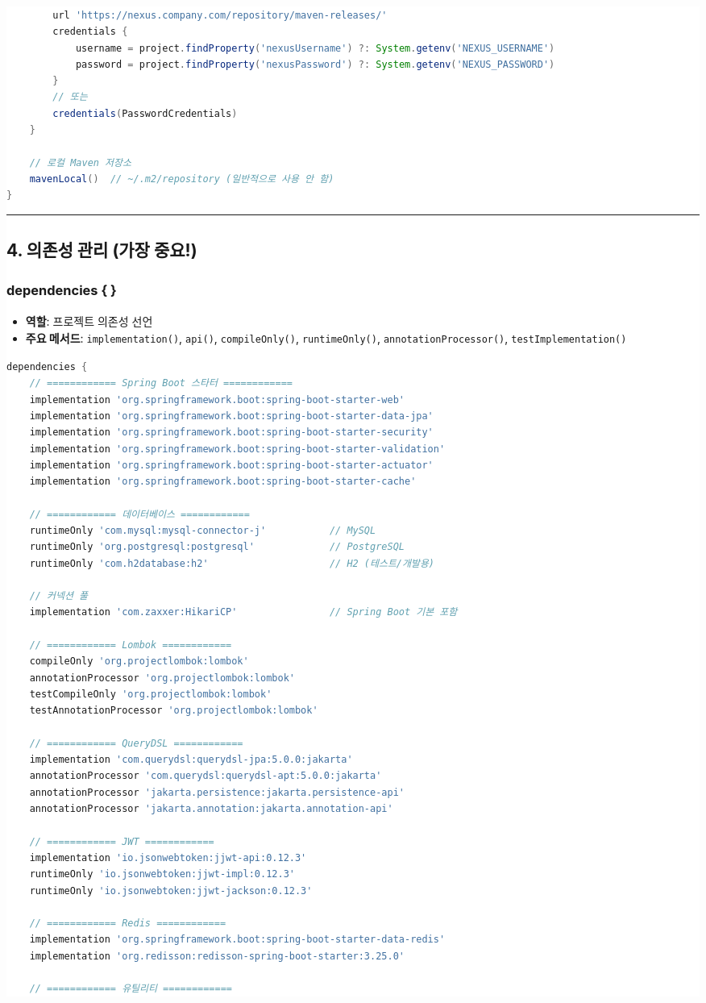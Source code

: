 ```groovy
        url 'https://nexus.company.com/repository/maven-releases/'
        credentials {
            username = project.findProperty('nexusUsername') ?: System.getenv('NEXUS_USERNAME')
            password = project.findProperty('nexusPassword') ?: System.getenv('NEXUS_PASSWORD')
        }
        // 또는
        credentials(PasswordCredentials)
    }
    
    // 로컬 Maven 저장소
    mavenLocal()  // ~/.m2/repository (일반적으로 사용 안 함)
}
```

---

## 4. 의존성 관리 (가장 중요!)

### dependencies { }
- **역할**: 프로젝트 의존성 선언
- **주요 메서드**: `implementation()`, `api()`, `compileOnly()`, `runtimeOnly()`, `annotationProcessor()`, `testImplementation()`

```groovy
dependencies {
    // ============ Spring Boot 스타터 ============
    implementation 'org.springframework.boot:spring-boot-starter-web'
    implementation 'org.springframework.boot:spring-boot-starter-data-jpa'
    implementation 'org.springframework.boot:spring-boot-starter-security'
    implementation 'org.springframework.boot:spring-boot-starter-validation'
    implementation 'org.springframework.boot:spring-boot-starter-actuator'
    implementation 'org.springframework.boot:spring-boot-starter-cache'
    
    // ============ 데이터베이스 ============
    runtimeOnly 'com.mysql:mysql-connector-j'           // MySQL
    runtimeOnly 'org.postgresql:postgresql'             // PostgreSQL
    runtimeOnly 'com.h2database:h2'                     // H2 (테스트/개발용)
    
    // 커넥션 풀
    implementation 'com.zaxxer:HikariCP'                // Spring Boot 기본 포함
    
    // ============ Lombok ============
    compileOnly 'org.projectlombok:lombok'
    annotationProcessor 'org.projectlombok:lombok'
    testCompileOnly 'org.projectlombok:lombok'
    testAnnotationProcessor 'org.projectlombok:lombok'
    
    // ============ QueryDSL ============
    implementation 'com.querydsl:querydsl-jpa:5.0.0:jakarta'
    annotationProcessor 'com.querydsl:querydsl-apt:5.0.0:jakarta'
    annotationProcessor 'jakarta.persistence:jakarta.persistence-api'
    annotationProcessor 'jakarta.annotation:jakarta.annotation-api'
    
    // ============ JWT ============
    implementation 'io.jsonwebtoken:jjwt-api:0.12.3'
    runtimeOnly 'io.jsonwebtoken:jjwt-impl:0.12.3'
    runtimeOnly 'io.jsonwebtoken:jjwt-jackson:0.12.3'
    
    // ============ Redis ============
    implementation 'org.springframework.boot:spring-boot-starter-data-redis'
    implementation 'org.redisson:redisson-spring-boot-starter:3.25.0'
    
    // ============ 유틸리티 ============
```